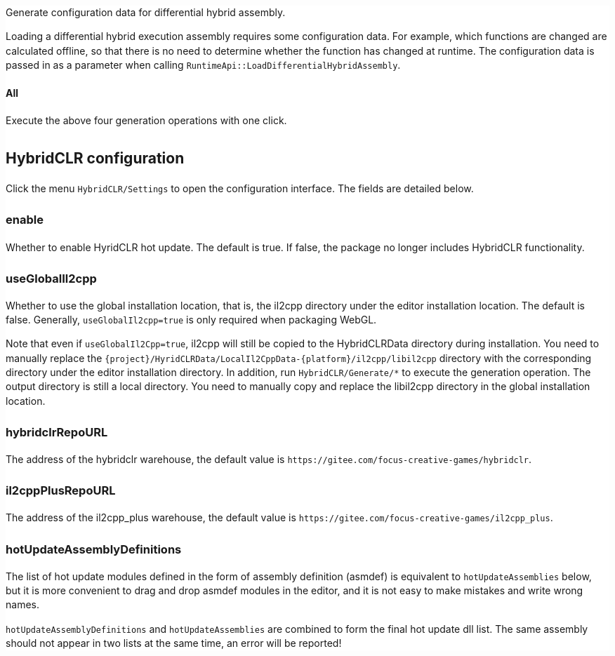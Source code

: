 Generate configuration data for differential hybrid assembly.

Loading a differential hybrid execution assembly requires some configuration data. For example, which functions are changed are calculated offline, so that there is no need to determine whether the function has changed at runtime. The configuration data is passed in as a parameter when calling `RuntimeApi::LoadDifferentialHybridAssembly`.

#### All

Execute the above four generation operations with one click.

## HybridCLR configuration

Click the menu `HybridCLR/Settings` to open the configuration interface. The fields are detailed below.

### enable

Whether to enable HyridCLR hot update. The default is true. If false, the package no longer includes HybridCLR functionality.

### useGlobalIl2cpp

Whether to use the global installation location, that is, the il2cpp directory under the editor installation location. The default is false. Generally, `useGlobalIl2cpp=true` is only required when packaging WebGL.

Note that even if `useGlobalIl2Cpp=true`, il2cpp will still be copied to the HybridCLRData directory during installation.
You need to manually replace the `{project}/HyridCLRData/LocalIl2CppData-{platform}/il2cpp/libil2cpp` directory with the corresponding directory under the editor installation directory. In addition, run `HybridCLR/Generate/*` to execute the generation operation. The output directory is still a local directory. You need to manually copy and replace the libil2cpp directory in the global installation location.

### hybridclrRepoURL

The address of the hybridclr warehouse, the default value is `https://gitee.com/focus-creative-games/hybridclr`.

### il2cppPlusRepoURL

The address of the il2cpp_plus warehouse, the default value is `https://gitee.com/focus-creative-games/il2cpp_plus`.

### hotUpdateAssemblyDefinitions

The list of hot update modules defined in the form of assembly definition (asmdef) is equivalent to `hotUpdateAssemblies` below, but it is more convenient to drag and drop asmdef modules in the editor, and it is not easy to make mistakes and write wrong names.

`hotUpdateAssemblyDefinitions` and `hotUpdateAssemblies` are combined to form the final hot update dll list. The same assembly should not appear in two lists at the same time, an error will be reported!
